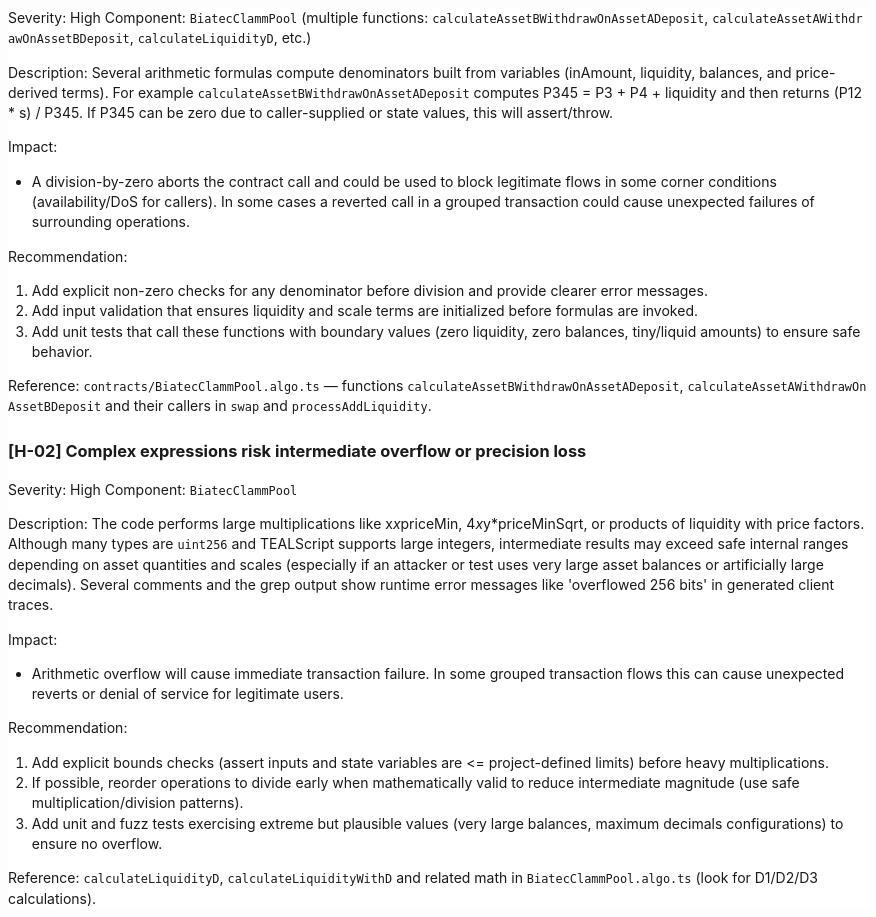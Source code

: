 Severity: High
Component: `BiatecClammPool` (multiple functions: `calculateAssetBWithdrawOnAssetADeposit`, `calculateAssetAWithdrawOnAssetBDeposit`, `calculateLiquidityD`, etc.)

Description:
Several arithmetic formulas compute denominators built from variables (inAmount, liquidity, balances, and price-derived terms). For example `calculateAssetBWithdrawOnAssetADeposit` computes P345 = P3 + P4 + liquidity and then returns (P12 \* s) / P345. If P345 can be zero due to caller-supplied or state values, this will assert/throw.

Impact:

- A division-by-zero aborts the contract call and could be used to block legitimate flows in some corner conditions (availability/DoS for callers). In some cases a reverted call in a grouped transaction could cause unexpected failures of surrounding operations.

Recommendation:

1. Add explicit non-zero checks for any denominator before division and provide clearer error messages.
2. Add input validation that ensures liquidity and scale terms are initialized before formulas are invoked.
3. Add unit tests that call these functions with boundary values (zero liquidity, zero balances, tiny/liquid amounts) to ensure safe behavior.

Reference: `contracts/BiatecClammPool.algo.ts` — functions `calculateAssetBWithdrawOnAssetADeposit`, `calculateAssetAWithdrawOnAssetBDeposit` and their callers in `swap` and `processAddLiquidity`.

### [H-02] Complex expressions risk intermediate overflow or precision loss

Severity: High
Component: `BiatecClammPool`

Description:
The code performs large multiplications like x*x*priceMin, 4*x*y\*priceMinSqrt, or products of liquidity with price factors. Although many types are `uint256` and TEALScript supports large integers, intermediate results may exceed safe internal ranges depending on asset quantities and scales (especially if an attacker or test uses very large asset balances or artificially large decimals). Several comments and the grep output show runtime error messages like 'overflowed 256 bits' in generated client traces.

Impact:

- Arithmetic overflow will cause immediate transaction failure. In some grouped transaction flows this can cause unexpected reverts or denial of service for legitimate users.

Recommendation:

1. Add explicit bounds checks (assert inputs and state variables are <= project-defined limits) before heavy multiplications.
2. If possible, reorder operations to divide early when mathematically valid to reduce intermediate magnitude (use safe multiplication/division patterns).
3. Add unit and fuzz tests exercising extreme but plausible values (very large balances, maximum decimals configurations) to ensure no overflow.

Reference: `calculateLiquidityD`, `calculateLiquidityWithD` and related math in `BiatecClammPool.algo.ts` (look for D1/D2/D3 calculations).
